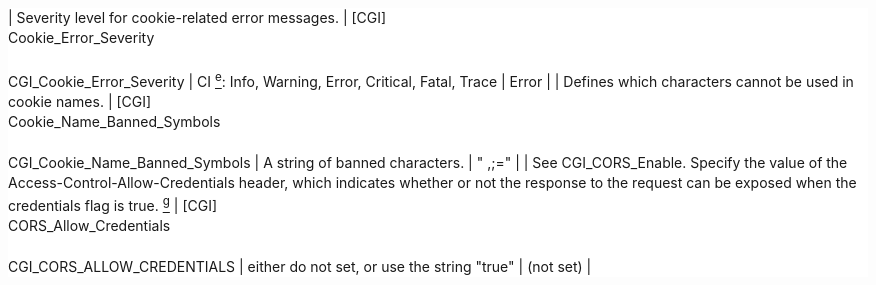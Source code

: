 | Severity level for cookie-related error messages.                                                                                                                                                                                                                                                                                                                                                                                                                                                                                                                                                                                                                                                                                                                                                                                                                                                                                                                                                                                                                   | <span class="nctnt ncbi-var">[CGI]</span><br/><span class="nctnt ncbi-var">Cookie\_Error\_Severity</span><br/><br/><span class="nctnt ncbi-var">CGI\_Cookie\_Error\_Severity</span>                                    | CI [<sup>e</sup>](#e): Info, Warning, Error, Critical, Fatal, Trace                                                                                                                                                                                                                                            | Error                |
| Defines which characters cannot be used in cookie names.                                                                                                                                                                                                                                                                                                                                                                                                                                                                                                                                                                                                                                                                                                                                                                                                                                                                                                                                                                                                            | <span class="nctnt ncbi-var">[CGI]</span><br/><span class="nctnt ncbi-var">Cookie\_Name\_Banned\_Symbols</span><br/><br/><span class="nctnt ncbi-var">CGI\_Cookie\_Name\_Banned\_Symbols</span>                        | A string of banned characters.                                                                                                                                                                                                                                                                                 | " ,;="               |
| See <span class="nctnt ncbi-var">CGI\_CORS\_Enable</span>. Specify the value of the <span class="nctnt ncbi-type">Access-Control-Allow-Credentials</span> header, which indicates whether or not the response to the request can be exposed when the credentials flag is true. [<sup>g</sup>](#g)                                                                                                                                                                                                                                                                                                                                                                                                                                                                                                                                                                                                                                                                                                                                                                   | <span class="nctnt ncbi-var">[CGI]</span><br/><span class="nctnt ncbi-var">CORS\_Allow\_Credentials</span><br/><br/><span class="nctnt ncbi-var">CGI\_CORS\_ALLOW\_CREDENTIALS</span>                                  | either do not set, or use the string "true"                                                                                                                                                                                                                                                                    | (not set)            |